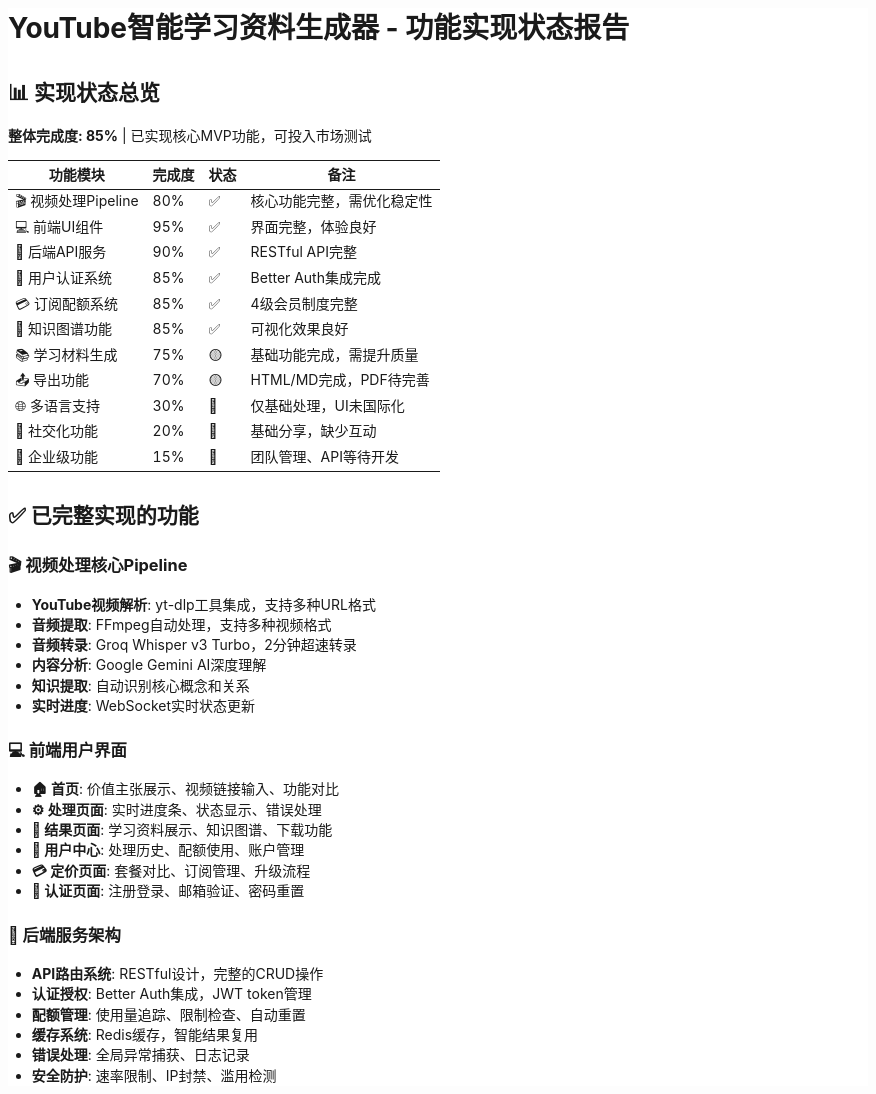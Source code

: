 # YouTube智能学习资料生成器 - 功能实现状态报告

## 📊 实现状态总览

**整体完成度: 85%** | 已实现核心MVP功能，可投入市场测试

| 功能模块 | 完成度 | 状态 | 备注 |
|---------|--------|------|------|
| 🎬 视频处理Pipeline | 80% | ✅ | 核心功能完整，需优化稳定性 |
| 💻 前端UI组件 | 95% | ✅ | 界面完整，体验良好 |
| 🔧 后端API服务 | 90% | ✅ | RESTful API完整 |
| 👤 用户认证系统 | 85% | ✅ | Better Auth集成完成 |
| 💳 订阅配额系统 | 85% | ✅ | 4级会员制度完整 |
| 🧠 知识图谱功能 | 85% | ✅ | 可视化效果良好 |
| 📚 学习材料生成 | 75% | 🟡 | 基础功能完成，需提升质量 |
| 📤 导出功能 | 70% | 🟡 | HTML/MD完成，PDF待完善 |
| 🌐 多语言支持 | 30% | 🔴 | 仅基础处理，UI未国际化 |
| 🤝 社交化功能 | 20% | 🔴 | 基础分享，缺少互动 |
| 🏢 企业级功能 | 15% | 🔴 | 团队管理、API等待开发 |

## ✅ 已完整实现的功能

### 🎬 视频处理核心Pipeline
- **YouTube视频解析**: yt-dlp工具集成，支持多种URL格式
- **音频提取**: FFmpeg自动处理，支持多种视频格式
- **音频转录**: Groq Whisper v3 Turbo，2分钟超速转录
- **内容分析**: Google Gemini AI深度理解
- **知识提取**: 自动识别核心概念和关系
- **实时进度**: WebSocket实时状态更新

### 💻 前端用户界面
- **🏠 首页**: 价值主张展示、视频链接输入、功能对比
- **⚙️ 处理页面**: 实时进度条、状态显示、错误处理
- **📖 结果页面**: 学习资料展示、知识图谱、下载功能
- **👤 用户中心**: 处理历史、配额使用、账户管理
- **💳 定价页面**: 套餐对比、订阅管理、升级流程
- **🔐 认证页面**: 注册登录、邮箱验证、密码重置

### 🔧 后端服务架构
- **API路由系统**: RESTful设计，完整的CRUD操作
- **认证授权**: Better Auth集成，JWT token管理
- **配额管理**: 使用量追踪、限制检查、自动重置
- **缓存系统**: Redis缓存，智能结果复用
- **错误处理**: 全局异常捕获、日志记录
- **安全防护**: 速率限制、IP封禁、滥用检测
